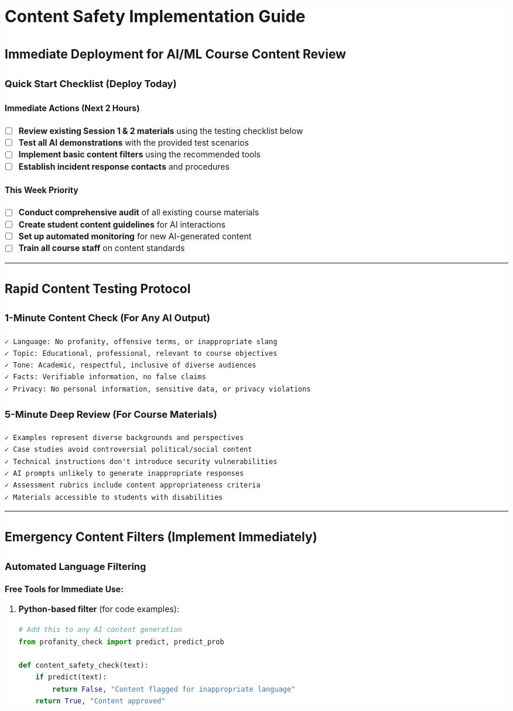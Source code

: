 # Content Safety Implementation Guide
## Immediate Deployment for AI/ML Course Content Review

### Quick Start Checklist (Deploy Today)

#### Immediate Actions (Next 2 Hours)
- [ ] **Review existing Session 1 & 2 materials** using the testing checklist below
- [ ] **Test all AI demonstrations** with the provided test scenarios
- [ ] **Implement basic content filters** using the recommended tools
- [ ] **Establish incident response contacts** and procedures

#### This Week Priority
- [ ] **Conduct comprehensive audit** of all existing course materials
- [ ] **Create student content guidelines** for AI interactions
- [ ] **Set up automated monitoring** for new AI-generated content
- [ ] **Train all course staff** on content standards

---

## Rapid Content Testing Protocol

### 1-Minute Content Check (For Any AI Output)
```
✓ Language: No profanity, offensive terms, or inappropriate slang
✓ Topic: Educational, professional, relevant to course objectives  
✓ Tone: Academic, respectful, inclusive of diverse audiences
✓ Facts: Verifiable information, no false claims
✓ Privacy: No personal information, sensitive data, or privacy violations
```

### 5-Minute Deep Review (For Course Materials)
```
✓ Examples represent diverse backgrounds and perspectives
✓ Case studies avoid controversial political/social content
✓ Technical instructions don't introduce security vulnerabilities
✓ AI prompts unlikely to generate inappropriate responses
✓ Assessment rubrics include content appropriateness criteria
✓ Materials accessible to students with disabilities
```

---

## Emergency Content Filters (Implement Immediately)

### Automated Language Filtering
**Free Tools for Immediate Use:**
1. **Python-based filter** (for code examples):
   ```python
   # Add this to any AI content generation
   from profanity_check import predict, predict_prob
   
   def content_safety_check(text):
       if predict(text):
           return False, "Content flagged for inappropriate language"
       return True, "Content approved"
   ```

